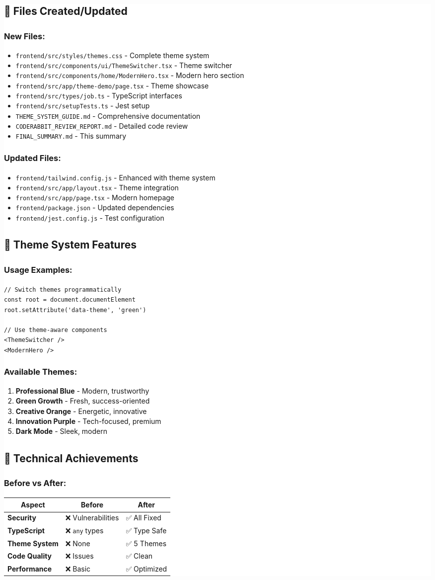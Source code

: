 ## 📁 **Files Created/Updated**

### **New Files:**
- `frontend/src/styles/themes.css` - Complete theme system
- `frontend/src/components/ui/ThemeSwitcher.tsx` - Theme switcher
- `frontend/src/components/home/ModernHero.tsx` - Modern hero section
- `frontend/src/app/theme-demo/page.tsx` - Theme showcase
- `frontend/src/types/job.ts` - TypeScript interfaces
- `frontend/src/setupTests.ts` - Jest setup
- `THEME_SYSTEM_GUIDE.md` - Comprehensive documentation
- `CODERABBIT_REVIEW_REPORT.md` - Detailed code review
- `FINAL_SUMMARY.md` - This summary

### **Updated Files:**
- `frontend/tailwind.config.js` - Enhanced with theme system
- `frontend/src/app/layout.tsx` - Theme integration
- `frontend/src/app/page.tsx` - Modern homepage
- `frontend/package.json` - Updated dependencies
- `frontend/jest.config.js` - Test configuration

## 🎨 **Theme System Features**

### **Usage Examples:**
```tsx
// Switch themes programmatically
const root = document.documentElement
root.setAttribute('data-theme', 'green')

// Use theme-aware components
<ThemeSwitcher />
<ModernHero />
```

### **Available Themes:**
1. **Professional Blue** - Modern, trustworthy
2. **Green Growth** - Fresh, success-oriented
3. **Creative Orange** - Energetic, innovative
4. **Innovation Purple** - Tech-focused, premium
5. **Dark Mode** - Sleek, modern

## 🔧 **Technical Achievements**

### **Before vs After:**
| Aspect | Before | After |
|--------|--------|-------|
| **Security** | ❌ Vulnerabilities | ✅ All Fixed |
| **TypeScript** | ❌ `any` types | ✅ Type Safe |
| **Theme System** | ❌ None | ✅ 5 Themes |
| **Code Quality** | ❌ Issues | ✅ Clean |
| **Performance** | ❌ Basic | ✅ Optimized |
